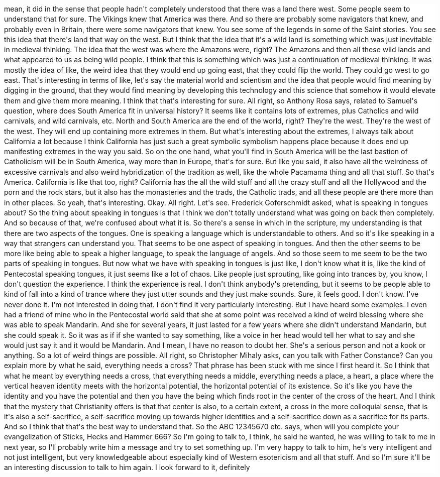 mean, it did in the sense that people hadn't completely understood that there was a land there west. Some people seem to understand that for sure. The Vikings knew that America was there. And so there are probably some navigators that knew, and probably even in Britain, there were some navigators that knew. You see some of the legends in some of the Saint stories. You see this idea that there's land that way on the west. But I think that the idea that it's a wild land is something which was just inevitable in medieval thinking. The idea that the west was where the Amazons were, right? The Amazons and then all these wild lands and what appeared to us as being wild people. I think that this is something which was just a continuation of medieval thinking. It was mostly the idea of like, the weird idea that they would end up going east, that they could flip the world. They could go west to go east. That's interesting in terms of like, let's say the material world and scientism and the idea that people would find meaning by digging in the ground, that they would find meaning by developing this technology and this science that somehow it would elevate them and give them more meaning. I think that that's interesting for sure. All right, so Anthony Rosa says, related to Samuel's question, where does South America fit in universal history? It seems like it contains lots of extremes, plus Catholics and wild carnivals, and wild carnivals, etc. North and South America are the end of the world, right? They're the west. They're the west of the west. They will end up containing more extremes in them. But what's interesting about the extremes, I always talk about California a lot because I think California has just such a great symbolic symbolism happens place because it does end up manifesting extremes in the way you said. So on the one hand, what you'll find in South America will be the last bastion of Catholicism will be in South America, way more than in Europe, that's for sure. But like you said, it also have all the weirdness of excessive carnivals and also weird hybridization of the tradition as well, like the whole Pacamama thing and all that stuff. So that's America. California is like that too, right? California has the all the wild stuff and all the crazy stuff and all the Hollywood and the porn and the rock stars, but it also has the monasteries and the trads, the Catholic trads, and all these people are there more than in other places. So yeah, that's interesting. Okay. All right. Let's see. Frederick Goferschmidt asked, what is speaking in tongues about? So the thing about speaking in tongues is that I think we don't totally understand what was going on back then completely. And so because of that, we're confused about what it is. So there's a sense in which in the scripture, my understanding is that there are two aspects of the tongues. One is speaking a language which is understandable to others. And so it's like speaking in a way that strangers can understand you. That seems to be one aspect of speaking in tongues. And then the other seems to be more like being able to speak a higher language, to speak the language of angels. And so those seem to me seem to be the two parts of speaking in tongues. But now what we have with speaking in tongues is just like, I don't know what it is, like the kind of Pentecostal speaking tongues, it just seems like a lot of chaos. Like people just sprouting, like going into trances by, you know, I don't question the experience. I think the experience is real. I don't think anybody's pretending, but it seems to be people able to kind of fall into a kind of trance where they just utter sounds and they just make sounds. Sure, it feels good. I don't know. I've never done it. I'm not interested in doing that. I don't find it very particularly interesting. But I have heard some examples. I even had a friend of mine who in the Pentecostal world said that she at some point was received a kind of weird blessing where she was able to speak Mandarin. And she for several years, it just lasted for a few years where she didn't understand Mandarin, but she could speak it. So it was as if if she wanted to say something, like a voice in her head would tell her what to say and she would just say it and it would be Mandarin. And I mean, I have no reason to doubt her. She's a serious person and not a kook or anything. So a lot of weird things are possible. All right, so Christopher Mihaly asks, can you talk with Father Constance? Can you explain more by what he said, everything needs a cross? That phrase has been stuck with me since I first heard it. So I think that what he meant by everything needs a cross, that everything needs a middle, everything needs a place, a heart, a place where the vertical heaven identity meets with the horizontal potential, the horizontal potential of its existence. So it's like you have the identity and you have the potential and then you have the being which finds root in the center of the cross of the heart. And I think that the mystery that Christianity offers is that that center is also, to a certain extent, a cross in the more colloquial sense, that is it's also a self-sacrifice, a self-sacrifice moving up towards higher identities and a self-sacrifice down as a sacrifice for its parts. And so I think that that's the best way to understand that. So the ABC 12345670 etc. says, when will you complete your evangelization of Sticks, Hecks and Hammer 666? So I'm going to talk to, I think, he said he wanted, he was willing to talk to me in next year, so I'll probably write him a message and try to set something up. I'm very happy to talk to him, he's very intelligent and not just intelligent, but very knowledgeable about especially kind of Western esotericism and all that stuff. And so I'm sure it'll be an interesting discussion to talk to him again. I look forward to it, definitely
